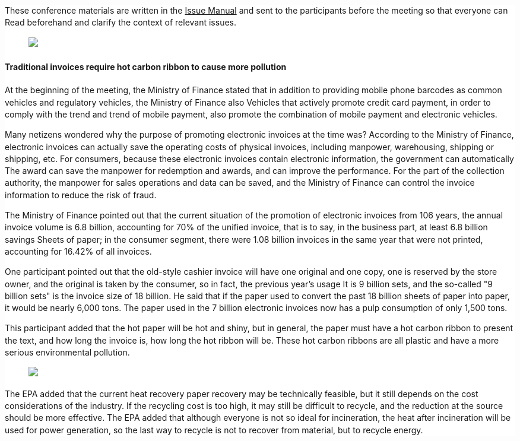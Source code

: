 These conference materials are written in the [Issue Manual](https://docs.google.com/document/d/1mqjn76eiojo68kr7epq--0qx0vjnilxlxzjxuoh3fv0/edit) and sent to the participants before the meeting so that everyone can Read beforehand and clarify the context of relevant issues. 

 <iframe src="https://docs.google.com/document/d/e/2PACX-1vTyiwejDIYO2wiaXA2lQu_4NoIOhhvOw1hER8s9c-nyuVbqLw9aO8OFaIstQYWhX98OtMWe4mkbFj7K/pub?embedded=true"></iframe> 

 <figure> 
 <img src="/assets/imgs/ec6e667c8b9f90ab3cbe568c2b1b99a5e6141ce6.JPG"> 
 <figcaption></figcaption> 
 </figure> 

#### Traditional invoices require hot carbon ribbon to cause more pollution

At the beginning of the meeting, the Ministry of Finance stated that in addition to providing mobile phone barcodes as common vehicles and regulatory vehicles, the Ministry of Finance also Vehicles that actively promote credit card payment, in order to comply with the trend and trend of mobile payment, also promote the combination of mobile payment and electronic vehicles. 

Many netizens wondered why the purpose of promoting electronic invoices at the time was? According to the Ministry of Finance, electronic invoices can actually save the operating costs of physical invoices, including manpower, warehousing, shipping or shipping, etc. For consumers, because these electronic invoices contain electronic information, the government can automatically The award can save the manpower for redemption and awards, and can improve the performance. For the part of the collection authority, the manpower for sales operations and data can be saved, and the Ministry of Finance can control the invoice information to reduce the risk of fraud. 

The Ministry of Finance pointed out that the current situation of the promotion of electronic invoices from 106 years, the annual invoice volume is 6.8 billion, accounting for 70% of the unified invoice, that is to say, in the business part, at least 6.8 billion savings Sheets of paper; in the consumer segment, there were 1.08 billion invoices in the same year that were not printed, accounting for 16.42% of all invoices. 

One participant pointed out that the old-style cashier invoice will have one original and one copy, one is reserved by the store owner, and the original is taken by the consumer, so in fact, the previous year’s usage It is 9 billion sets, and the so-called &quot;9 billion sets&quot; is the invoice size of 18 billion. He said that if the paper used to convert the past 18 billion sheets of paper into paper, it would be nearly 6,000 tons. The paper used in the 7 billion electronic invoices now has a pulp consumption of only 1,500 tons. 

 This participant added that the hot paper will be hot and shiny, but in general, the paper must have a hot carbon ribbon to present the text, and how long the invoice is, how long the hot ribbon will be. These hot carbon ribbons are all plastic and have a more serious environmental pollution. 

 <figure> 
 <img src="/assets/imgs/be9743760f56f73632bb5646e47045df1d557b79.JPG"> 
 <figcaption></figcaption> 
 </figure> 

The EPA added that the current heat recovery paper recovery may be technically feasible, but it still depends on the cost considerations of the industry. If the recycling cost is too high, it may still be difficult to recycle, and the reduction at the source should be more effective. The EPA added that although everyone is not so ideal for incineration, the heat after incineration will be used for power generation, so the last way to recycle is not to recover from material, but to recycle energy. 
